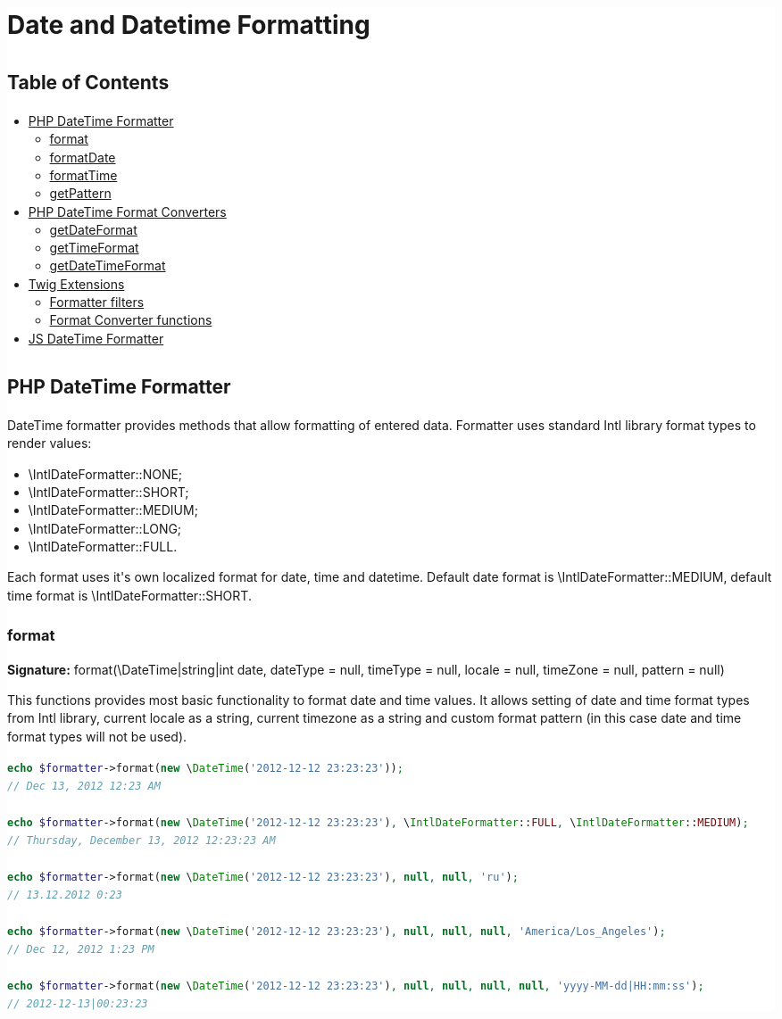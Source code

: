 Date and Datetime Formatting
============================

Table of Contents
-----------------
  - [PHP DateTime Formatter](#php-datetime-formatter)
    - [format](#format)
    - [formatDate](#formatdate)
    - [formatTime](#formattime)
    - [getPattern](#getpattern)
  - [PHP DateTime Format Converters](#php-datetime-format-converters)
    - [getDateFormat](#getdateformat)
    - [getTimeFormat](#gettimeformat)
    - [getDateTimeFormat](#getdatetimeformat)
  - [Twig Extensions](#twig-extensions)
    - [Formatter filters](#formatter-filters)
    - [Format Converter functions](#format-converter-functions)
  - [JS DateTime Formatter](#js-datetime-formatter)


PHP DateTime Formatter
----------------------

DateTime formatter provides methods that allow formatting of entered data.
Formatter uses standard Intl library format types to render values:

* \IntlDateFormatter::NONE;
* \IntlDateFormatter::SHORT;
* \IntlDateFormatter::MEDIUM;
* \IntlDateFormatter::LONG;
* \IntlDateFormatter::FULL.

Each format uses it's own localized format for date, time and datetime.
Default date format is \IntlDateFormatter::MEDIUM, default time format is \IntlDateFormatter::SHORT.

### format

**Signature:** format(\DateTime|string|int date, dateType = null, timeType = null, locale = null, timeZone = null, pattern = null)

This functions provides most basic functionality to format date and time values.
It allows setting of date and time format types from Intl library, current locale as a string,
current timezone as a string and custom format pattern (in this case date and time format types will not be used).

```php
echo $formatter->format(new \DateTime('2012-12-12 23:23:23'));
// Dec 13, 2012 12:23 AM

echo $formatter->format(new \DateTime('2012-12-12 23:23:23'), \IntlDateFormatter::FULL, \IntlDateFormatter::MEDIUM);
// Thursday, December 13, 2012 12:23:23 AM

echo $formatter->format(new \DateTime('2012-12-12 23:23:23'), null, null, 'ru');
// 13.12.2012 0:23

echo $formatter->format(new \DateTime('2012-12-12 23:23:23'), null, null, null, 'America/Los_Angeles');
// Dec 12, 2012 1:23 PM

echo $formatter->format(new \DateTime('2012-12-12 23:23:23'), null, null, null, null, 'yyyy-MM-dd|HH:mm:ss');
// 2012-12-13|00:23:23
```
